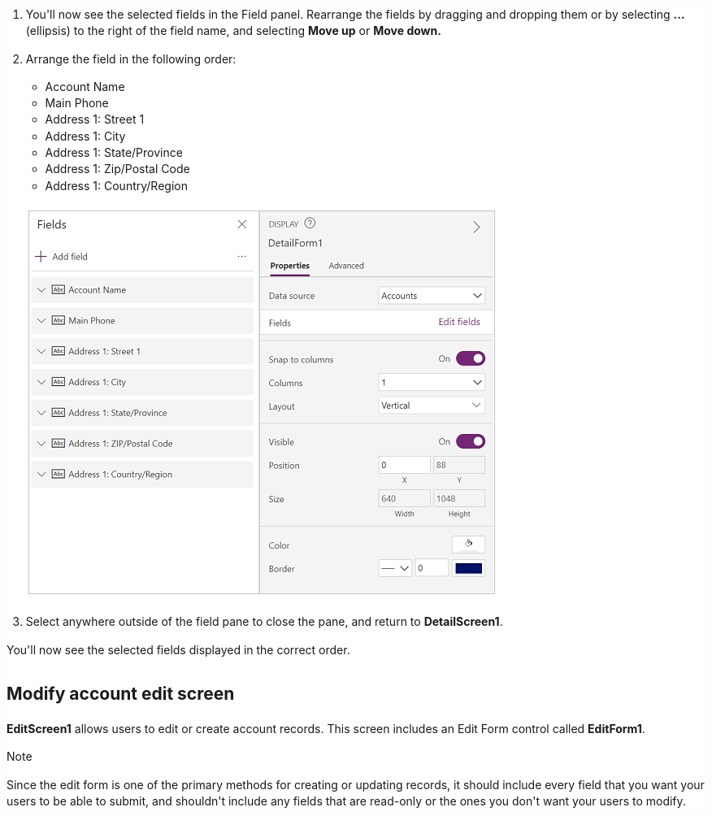 1. You'll now see the selected fields in the Field panel. Rearrange the fields by dragging and dropping them or by selecting **...** (ellipsis) to the right of the field name, and selecting **Move up** or **Move down.**

1. Arrange the field in the following order:

    - Account Name
    - Main Phone
    - Address 1: Street 1
    - Address 1: City
    - Address 1: State/Province
    - Address 1: Zip/Postal Code
    - Address 1: Country/Region

    ![Address fields](media/build-connected-dataverse/address-fields.png "Address fields")

1. Select anywhere outside of the field pane to close the pane, and return to **DetailScreen1**.

You'll now see the selected fields displayed in the correct order.

## Modify account edit screen

**EditScreen1** allows users to edit or create account records. This screen includes an Edit Form control called **EditForm1**.

> [!NOTE]
> Since the edit form is one of the primary methods for creating or updating records, it should include every field that you want your users to be able to submit, and shouldn't include any fields that are read-only or the ones you don't want your users to modify.
